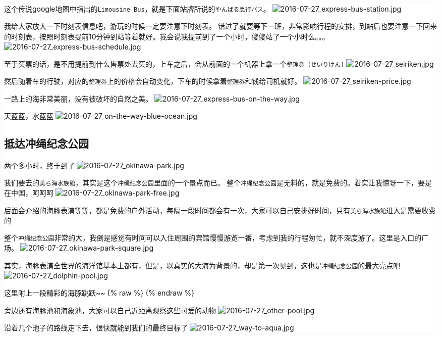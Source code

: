 这个传说google地图中指出的`Limousine Bus`，就是下面站牌所说的`やんばる急行バス`。
![2016-07-27_express-bus-station.jpg](http://7xljtv.com1.z0.glb.clouddn.com/images/2015-10-07-3-year-visa-travel-to-okinawa/2016-07-27_express-bus-station.jpg)

我给大家放大一下时刻表信息吧，游玩的时候一定要注意下时刻表。
错过了就要等下一班，非常影响行程的安排，到站后也要注意一下回来的时刻表，按照时刻表提前10分钟到站等着就好。我会说我提前到了一个小时，傻傻站了一个小时么。。。
![2016-07-27_express-bus-schedule.jpg](http://7xljtv.com1.z0.glb.clouddn.com/images/2015-10-07-3-year-visa-travel-to-okinawa/2016-07-27_express-bus-schedule.jpg)

至于买票的话，是不用提前到什么售票处去买的，上车之后，会从前面的一个机器上拿一个`整理券（せいりけん)`
![2016-07-27_seiriken.jpg](http://7xljtv.com1.z0.glb.clouddn.com/images/2015-10-07-3-year-visa-travel-to-okinawa/2016-07-27_seiriken.jpg)

然后随着车的行驶，对应的`整理券`上的价格会自动变化，下车的时候拿着`整理券`和钱给司机就好。
![2016-07-27_seiriken-price.jpg](http://7xljtv.com1.z0.glb.clouddn.com/images/2015-10-07-3-year-visa-travel-to-okinawa/2016-07-27_seiriken-price.jpg)

一路上的海非常美丽，没有被破坏的自然之美。
![2016-07-27_express-bus-on-the-way.jpg](http://7xljtv.com1.z0.glb.clouddn.com/images/2015-10-07-3-year-visa-travel-to-okinawa/2016-07-27_express-bus-on-the-way.jpg)

天蓝蓝，水蓝蓝
![2016-07-27_on-the-way-blue-ocean.jpg](http://7xljtv.com1.z0.glb.clouddn.com/images/2015-10-07-3-year-visa-travel-to-okinawa/2016-07-27_on-the-way-blue-ocean.jpg)

## 抵达冲绳纪念公园

两个多小时，终于到了
![2016-07-27_okinawa-park.jpg](http://7xljtv.com1.z0.glb.clouddn.com/images/2015-10-07-3-year-visa-travel-to-okinawa/2016-07-27_okinawa-park.jpg)

我们要去的`美ら海水族館`，其实是这个`冲绳纪念公园`里面的一个景点而已。
整个`冲绳纪念公园`是无料的，就是免费的。着实让我惊讶一下，要是在中国，呵呵呵
![2016-07-27_okinawa-park-free.jpg](http://7xljtv.com1.z0.glb.clouddn.com/images/2015-10-07-3-year-visa-travel-to-okinawa/2016-07-27_okinawa-park-free.jpg)

后面会介绍的海豚表演等等，都是免费的户外活动，每隔一段时间都会有一次，大家可以自己安排好时间，只有`美ら海水族館`进入是需要收费的

整个`冲绳纪念公园`非常的大，我倒是感觉有时间可以入住周围的宾馆慢慢游览一番，考虑到我的行程匆忙，就不深度游了。这里是入口的广场。
![2016-07-27_okinawa-park-square.jpg](http://7xljtv.com1.z0.glb.clouddn.com/images/2015-10-07-3-year-visa-travel-to-okinawa/2016-07-27_okinawa-park-square.jpg)

其实，海豚表演全世界的海洋馆基本上都有，但是，以真实的大海为背景的，却是第一次见到，这也是`冲绳纪念公园`的最大亮点吧
![2016-07-27_dolphin-pool.jpg](http://7xljtv.com1.z0.glb.clouddn.com/images/2015-10-07-3-year-visa-travel-to-okinawa/2016-07-27_dolphin-pool.jpg)

这里附上一段精彩的海豚跳跃~~
{% raw %}
<embed src="http://player.youku.com/player.php/sid/XMTM1NDAwNzA0MA==/v.swf" allowFullScreen="true" quality="high" width="480" height="400" align="middle" allowScriptAccess="always" type="application/x-shockwave-flash"></embed>
{% endraw %}

旁边还有海豚池和海象池，大家可以自己近距离观察这些可爱的动物
![2016-07-27_other-pool.jpg](http://7xljtv.com1.z0.glb.clouddn.com/images/2015-10-07-3-year-visa-travel-to-okinawa/2016-07-27_other-pool.jpg)

沿着几个池子的路线走下去，很快就能到我们的最终目标了
![2016-07-27_way-to-aqua.jpg](http://7xljtv.com1.z0.glb.clouddn.com/images/2015-10-07-3-year-visa-travel-to-okinawa/2016-07-27_way-to-aqua.jpg)
